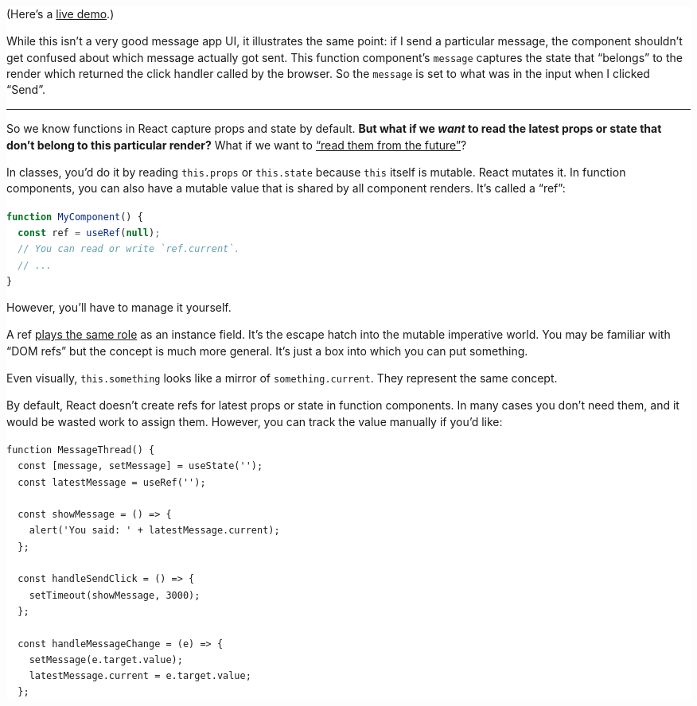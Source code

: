 (Here’s a [live demo](https://codesandbox.io/s/93m5mz9w24).)

While this isn’t a very good message app UI, it illustrates the same point: if I send a particular message, the component shouldn’t get confused about which message actually got sent. This function component’s `message` captures the state that “belongs” to the render which returned the click handler called by the browser. So the `message` is set to what was in the input when I clicked “Send”.

---

So we know functions in React capture props and state by default. **But what if we *want* to read the latest props or state that don’t belong to this particular render?** What if we want to [“read them from the future”](https://dev.to/scastiel/react-hooks-get-the-current-state-back-to-the-future-3op2)?

In classes, you’d do it by reading `this.props` or `this.state` because `this` itself is mutable. React mutates it. In function components, you can also have a mutable value that is shared by all component renders. It’s called a “ref”:

```jsx
function MyComponent() {
  const ref = useRef(null);
  // You can read or write `ref.current`.
  // ...
}
```

However, you’ll have to manage it yourself.

A ref [plays the same role](https://reactjs.org/docs/hooks-faq.html#is-there-something-like-instance-variables) as an instance field. It’s the escape hatch into the mutable imperative world. You may be familiar with “DOM refs” but the concept is much more general. It’s just a box into which you can put something.

Even visually, `this.something` looks like a mirror of `something.current`. They represent the same concept.

By default, React doesn’t create refs for latest props or state in function components. In many cases you don’t need them, and it would be wasted work to assign them. However, you can track the value manually if you’d like:

```jsx{3,6,15}
function MessageThread() {
  const [message, setMessage] = useState('');
  const latestMessage = useRef('');

  const showMessage = () => {
    alert('You said: ' + latestMessage.current);
  };

  const handleSendClick = () => {
    setTimeout(showMessage, 3000);
  };

  const handleMessageChange = (e) => {
    setMessage(e.target.value);
    latestMessage.current = e.target.value;
  };
```
